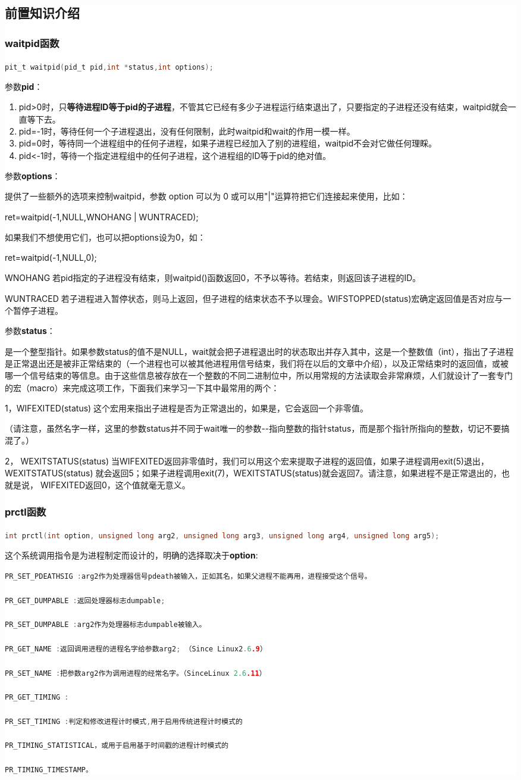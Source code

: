 ## 前置知识介绍

### waitpid函数

```c
pit_t waitpid(pid_t pid,int *status,int options);
```

参数**pid**：

1. pid>0时，只**等待进程ID等于pid的子进程**，不管其它已经有多少子进程运行结束退出了，只要指定的子进程还没有结束，waitpid就会一直等下去。
2. pid=-1时，等待任何一个子进程退出，没有任何限制，此时waitpid和wait的作用一模一样。
3. pid=0时，等待同一个进程组中的任何子进程，如果子进程已经加入了别的进程组，waitpid不会对它做任何理睬。
4. pid<-1时，等待一个指定进程组中的任何子进程，这个进程组的ID等于pid的绝对值。

参数**options**：

提供了一些额外的选项来控制waitpid，参数 option 可以为 0 或可以用"|"运算符把它们连接起来使用，比如：

ret=waitpid(-1,NULL,WNOHANG | WUNTRACED);

如果我们不想使用它们，也可以把options设为0，如：

ret=waitpid(-1,NULL,0);

WNOHANG 若pid指定的子进程没有结束，则waitpid()函数返回0，不予以等待。若结束，则返回该子进程的ID。

WUNTRACED 若子进程进入暂停状态，则马上返回，但子进程的结束状态不予以理会。WIFSTOPPED(status)宏确定返回值是否对应与一个暂停子进程。

参数**status**：

是一个整型指针。如果参数status的值不是NULL，wait就会把子进程退出时的状态取出并存入其中，这是一个整数值（int），指出了子进程是正常退出还是被非正常结束的（一个进程也可以被其他进程用信号结束，我们将在以后的文章中介绍），以及正常结束时的返回值，或被哪一个信号结束的等信息。由于这些信息被存放在一个整数的不同二进制位中，所以用常规的方法读取会非常麻烦，人们就设计了一套专门的宏（macro）来完成这项工作，下面我们来学习一下其中最常用的两个：

1，WIFEXITED(status) 这个宏用来指出子进程是否为正常退出的，如果是，它会返回一个非零值。

（请注意，虽然名字一样，这里的参数status并不同于wait唯一的参数--指向整数的指针status，而是那个指针所指向的整数，切记不要搞混了。）

2， WEXITSTATUS(status) 当WIFEXITED返回非零值时，我们可以用这个宏来提取子进程的返回值，如果子进程调用exit(5)退出，WEXITSTATUS(status) 就会返回5；如果子进程调用exit(7)，WEXITSTATUS(status)就会返回7。请注意，如果进程不是正常退出的，也就是说， WIFEXITED返回0，这个值就毫无意义。



### prctl函数

```c
int prctl(int option, unsigned long arg2, unsigned long arg3, unsigned long arg4, unsigned long arg5);
```

这个系统调用指令是为进程制定而设计的，明确的选择取决于**option**:

```c
PR_SET_PDEATHSIG :arg2作为处理器信号pdeath被输入，正如其名，如果父进程不能再用，进程接受这个信号。
 
PR_GET_DUMPABLE :返回处理器标志dumpable;
 
PR_SET_DUMPABLE :arg2作为处理器标志dumpable被输入。
 
PR_GET_NAME :返回调用进程的进程名字给参数arg2; （Since Linux2.6.9）
 
PR_SET_NAME :把参数arg2作为调用进程的经常名字。（SinceLinux 2.6.11）
 
PR_GET_TIMING :
 
PR_SET_TIMING :判定和修改进程计时模式,用于启用传统进程计时模式的
 
PR_TIMING_STATISTICAL，或用于启用基于时间戳的进程计时模式的
 
PR_TIMING_TIMESTAMP。
```
